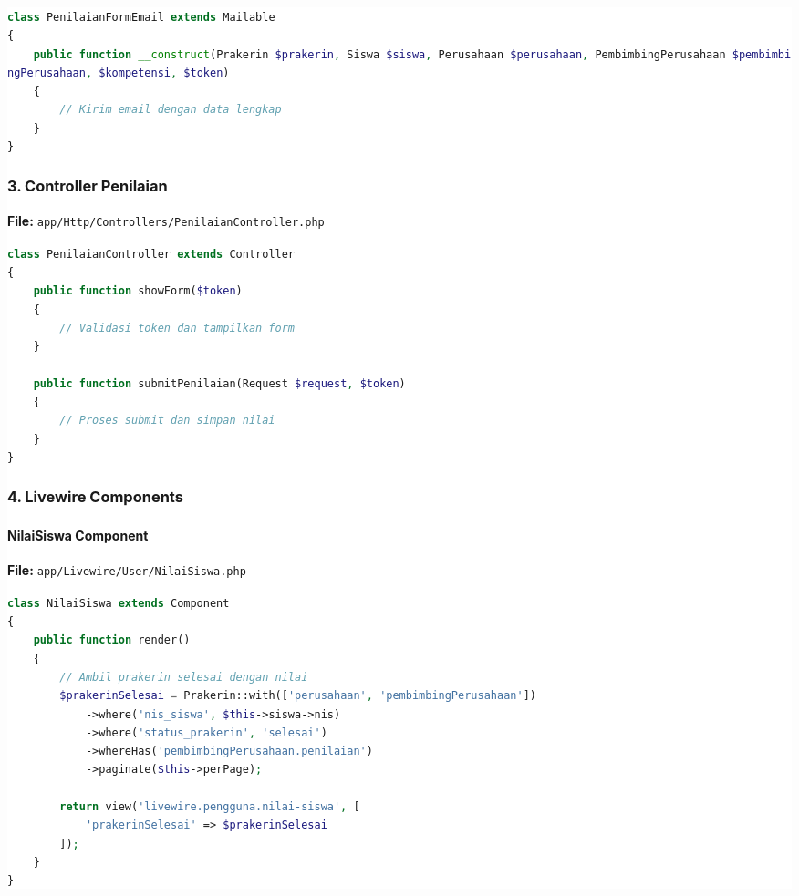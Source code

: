 ```php
class PenilaianFormEmail extends Mailable
{
    public function __construct(Prakerin $prakerin, Siswa $siswa, Perusahaan $perusahaan, PembimbingPerusahaan $pembimbingPerusahaan, $kompetensi, $token)
    {
        // Kirim email dengan data lengkap
    }
}
```

### **3. Controller Penilaian**
**File:** `app/Http/Controllers/PenilaianController.php`

```php
class PenilaianController extends Controller
{
    public function showForm($token)
    {
        // Validasi token dan tampilkan form
    }
    
    public function submitPenilaian(Request $request, $token)
    {
        // Proses submit dan simpan nilai
    }
}
```

### **4. Livewire Components**

#### **NilaiSiswa Component**
**File:** `app/Livewire/User/NilaiSiswa.php`

```php
class NilaiSiswa extends Component
{
    public function render()
    {
        // Ambil prakerin selesai dengan nilai
        $prakerinSelesai = Prakerin::with(['perusahaan', 'pembimbingPerusahaan'])
            ->where('nis_siswa', $this->siswa->nis)
            ->where('status_prakerin', 'selesai')
            ->whereHas('pembimbingPerusahaan.penilaian')
            ->paginate($this->perPage);
            
        return view('livewire.pengguna.nilai-siswa', [
            'prakerinSelesai' => $prakerinSelesai
        ]);
    }
}
```

